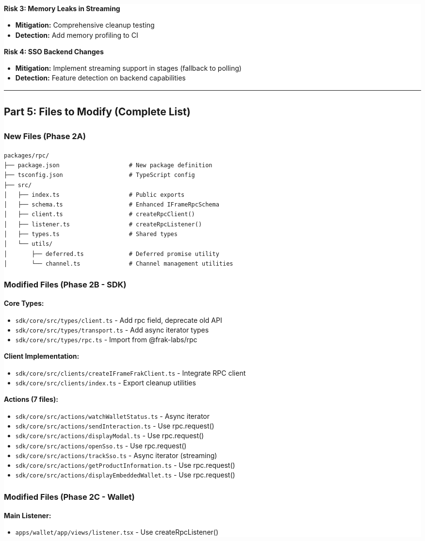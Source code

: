 **Risk 3: Memory Leaks in Streaming**
- **Mitigation:** Comprehensive cleanup testing
- **Detection:** Add memory profiling to CI

**Risk 4: SSO Backend Changes**
- **Mitigation:** Implement streaming support in stages (fallback to polling)
- **Detection:** Feature detection on backend capabilities

---

## Part 5: Files to Modify (Complete List)

### New Files (Phase 2A)

```
packages/rpc/
├── package.json                    # New package definition
├── tsconfig.json                   # TypeScript config
├── src/
│   ├── index.ts                    # Public exports
│   ├── schema.ts                   # Enhanced IFrameRpcSchema
│   ├── client.ts                   # createRpcClient()
│   ├── listener.ts                 # createRpcListener()
│   ├── types.ts                    # Shared types
│   └── utils/
│       ├── deferred.ts             # Deferred promise utility
│       └── channel.ts              # Channel management utilities
```

### Modified Files (Phase 2B - SDK)

**Core Types:**
- `sdk/core/src/types/client.ts` - Add rpc field, deprecate old API
- `sdk/core/src/types/transport.ts` - Add async iterator types
- `sdk/core/src/types/rpc.ts` - Import from @frak-labs/rpc

**Client Implementation:**
- `sdk/core/src/clients/createIFrameFrakClient.ts` - Integrate RPC client
- `sdk/core/src/clients/index.ts` - Export cleanup utilities

**Actions (7 files):**
- `sdk/core/src/actions/watchWalletStatus.ts` - Async iterator
- `sdk/core/src/actions/sendInteraction.ts` - Use rpc.request()
- `sdk/core/src/actions/displayModal.ts` - Use rpc.request()
- `sdk/core/src/actions/openSso.ts` - Use rpc.request()
- `sdk/core/src/actions/trackSso.ts` - Async iterator (streaming)
- `sdk/core/src/actions/getProductInformation.ts` - Use rpc.request()
- `sdk/core/src/actions/displayEmbeddedWallet.ts` - Use rpc.request()

### Modified Files (Phase 2C - Wallet)

**Main Listener:**
- `apps/wallet/app/views/listener.tsx` - Use createRpcListener()
